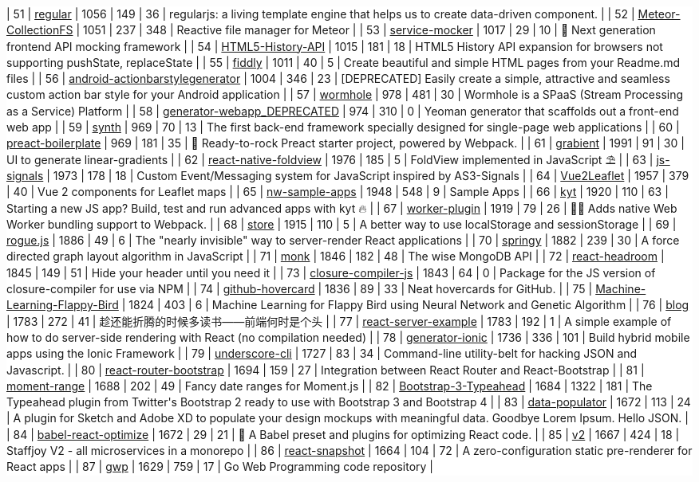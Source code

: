 | 51 | [regular](https://github.com/regularjs/regular) | 1056 | 149 | 36 | regularjs: a living template engine that helps us to create data-driven component. |
| 52 | [Meteor-CollectionFS](https://github.com/Meteor-Community-Packages/Meteor-CollectionFS) | 1051 | 237 | 348 | Reactive file manager for Meteor |
| 53 | [service-mocker](https://github.com/service-mocker/service-mocker) | 1017 | 29 | 10 | 🚀 Next generation frontend API mocking framework |
| 54 | [HTML5-History-API](https://github.com/devote/HTML5-History-API) | 1015 | 181 | 18 | HTML5 History API expansion for browsers not supporting pushState, replaceState |
| 55 | [fiddly](https://github.com/SaraVieira/fiddly) | 1011 | 40 | 5 | Create beautiful and simple HTML pages from your Readme.md files |
| 56 | [android-actionbarstylegenerator](https://github.com/jgilfelt/android-actionbarstylegenerator) | 1004 | 346 | 23 | [DEPRECATED] Easily create a simple, attractive and seamless custom action bar style for your Android application |
| 57 | [wormhole](https://github.com/edp963/wormhole) | 978 | 481 | 30 | Wormhole is a SPaaS (Stream Processing as a Service) Platform |
| 58 | [generator-webapp_DEPRECATED](https://github.com/yeoman/generator-webapp_DEPRECATED) | 974 | 310 | 0 | Yeoman generator that scaffolds out a front-end web app |
| 59 | [synth](https://github.com/JonAbrams/synth) | 969 | 70 | 13 | The first back-end framework specially designed for single-page web applications |
| 60 | [preact-boilerplate](https://github.com/developit/preact-boilerplate) | 969 | 181 | 35 | :guitar: Ready-to-rock Preact starter project, powered by Webpack. |
| 61 | [grabient](https://github.com/johnkorzhuk/grabient) | 1991 | 91 | 30 | UI to generate linear-gradients |
| 62 | [react-native-foldview](https://github.com/jmurzy/react-native-foldview) | 1976 | 185 | 5 | FoldView implemented in JavaScript ⛱ |
| 63 | [js-signals](https://github.com/millermedeiros/js-signals) | 1973 | 178 | 18 | Custom Event/Messaging system for JavaScript inspired by AS3-Signals |
| 64 | [Vue2Leaflet](https://github.com/vue-leaflet/Vue2Leaflet) | 1957 | 379 | 40 | Vue 2 components for Leaflet maps |
| 65 | [nw-sample-apps](https://github.com/nwutils/nw-sample-apps) | 1948 | 548 | 9 | Sample Apps |
| 66 | [kyt](https://github.com/nytimes/kyt) | 1920 | 110 | 63 | Starting a new JS app? Build, test and run advanced apps with kyt 🔥 |
| 67 | [worker-plugin](https://github.com/GoogleChromeLabs/worker-plugin) | 1919 | 79 | 26 | 👩‍🏭 Adds native Web Worker bundling support to Webpack. |
| 68 | [store](https://github.com/nbubna/store) | 1915 | 110 | 5 | A better way to use localStorage and sessionStorage |
| 69 | [rogue.js](https://github.com/alidcast/rogue.js) | 1886 | 49 | 6 | The "nearly invisible" way to server-render React applications |
| 70 | [springy](https://github.com/dhotson/springy) | 1882 | 239 | 30 | A force directed graph layout algorithm in JavaScript |
| 71 | [monk](https://github.com/Automattic/monk) | 1846 | 182 | 48 | The wise MongoDB API |
| 72 | [react-headroom](https://github.com/KyleAMathews/react-headroom) | 1845 | 149 | 51 | Hide your header until you need it |
| 73 | [closure-compiler-js](https://github.com/google/closure-compiler-js) | 1843 | 64 | 0 | Package for the JS version of closure-compiler for use via NPM |
| 74 | [github-hovercard](https://github.com/Justineo/github-hovercard) | 1836 | 89 | 33 | Neat hovercards for GitHub. |
| 75 | [Machine-Learning-Flappy-Bird](https://github.com/ssusnic/Machine-Learning-Flappy-Bird) | 1824 | 403 | 6 | Machine Learning for Flappy Bird using Neural Network and Genetic Algorithm |
| 76 | [blog](https://github.com/Aaaaaaaty/blog) | 1783 | 272 | 41 | 趁还能折腾的时候多读书——前端何时是个头 |
| 77 | [react-server-example](https://github.com/mhart/react-server-example) | 1783 | 192 | 1 | A simple example of how to do server-side rendering with React (no compilation needed) |
| 78 | [generator-ionic](https://github.com/diegonetto/generator-ionic) | 1736 | 336 | 101 | Build hybrid mobile apps using the Ionic Framework |
| 79 | [underscore-cli](https://github.com/ddopson/underscore-cli) | 1727 | 83 | 34 | Command-line utility-belt for hacking JSON and Javascript. |
| 80 | [react-router-bootstrap](https://github.com/react-bootstrap/react-router-bootstrap) | 1694 | 159 | 27 | Integration between React Router and React-Bootstrap |
| 81 | [moment-range](https://github.com/rotaready/moment-range) | 1688 | 202 | 49 | Fancy date ranges for Moment.js |
| 82 | [Bootstrap-3-Typeahead](https://github.com/bassjobsen/Bootstrap-3-Typeahead) | 1684 | 1322 | 181 | The Typeahead plugin from Twitter's Bootstrap 2 ready to use with Bootstrap 3 and Bootstrap 4 |
| 83 | [data-populator](https://github.com/dataliterate/data-populator) | 1672 | 113 | 24 | A plugin for Sketch and Adobe XD to populate your design mockups with meaningful data. Goodbye Lorem Ipsum. Hello JSON. |
| 84 | [babel-react-optimize](https://github.com/jamiebuilds/babel-react-optimize) | 1672 | 29 | 21 | :rocket: A Babel preset and plugins for optimizing React code. |
| 85 | [v2](https://github.com/Staffjoy/v2) | 1667 | 424 | 18 | Staffjoy V2 - all microservices in a monorepo |
| 86 | [react-snapshot](https://github.com/geelen/react-snapshot) | 1664 | 104 | 72 | A zero-configuration static pre-renderer for React apps |
| 87 | [gwp](https://github.com/sausheong/gwp) | 1629 | 759 | 17 | Go Web Programming code repository |